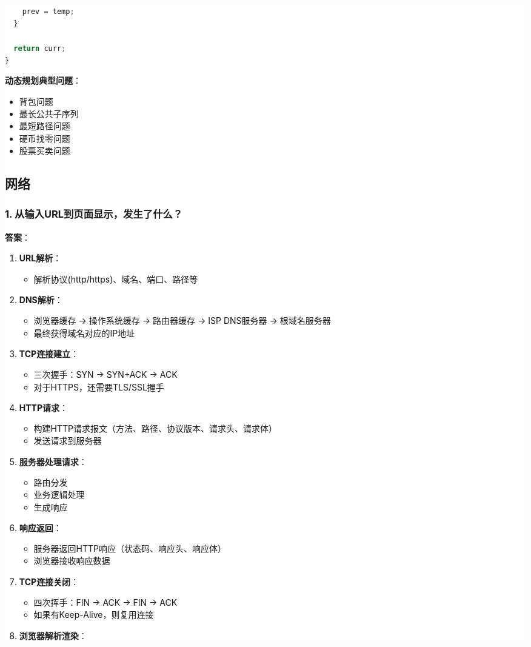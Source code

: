 ```javascript
    prev = temp;
  }

  return curr;
}
```

**动态规划典型问题**：

- 背包问题
- 最长公共子序列
- 最短路径问题
- 硬币找零问题
- 股票买卖问题

## 网络

### 1. 从输入URL到页面显示，发生了什么？

**答案**：

1. **URL解析**：

   - 解析协议(http/https)、域名、端口、路径等

2. **DNS解析**：

   - 浏览器缓存 -> 操作系统缓存 -> 路由器缓存 -> ISP DNS服务器 -> 根域名服务器
   - 最终获得域名对应的IP地址

3. **TCP连接建立**：

   - 三次握手：SYN -> SYN+ACK -> ACK
   - 对于HTTPS，还需要TLS/SSL握手

4. **HTTP请求**：

   - 构建HTTP请求报文（方法、路径、协议版本、请求头、请求体）
   - 发送请求到服务器

5. **服务器处理请求**：

   - 路由分发
   - 业务逻辑处理
   - 生成响应

6. **响应返回**：

   - 服务器返回HTTP响应（状态码、响应头、响应体）
   - 浏览器接收响应数据

7. **TCP连接关闭**：

   - 四次挥手：FIN -> ACK -> FIN -> ACK
   - 如果有Keep-Alive，则复用连接

8. **浏览器解析渲染**：
